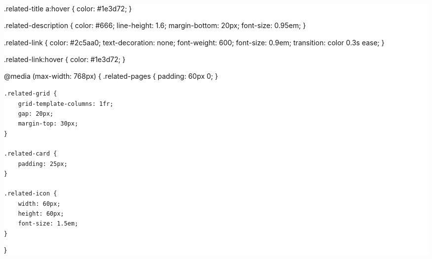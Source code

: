 .related-title a:hover {
    color: #1e3d72;
}

.related-description {
    color: #666;
    line-height: 1.6;
    margin-bottom: 20px;
    font-size: 0.95em;
}

.related-link {
    color: #2c5aa0;
    text-decoration: none;
    font-weight: 600;
    font-size: 0.9em;
    transition: color 0.3s ease;
}

.related-link:hover {
    color: #1e3d72;
}

@media (max-width: 768px) {
    .related-pages {
        padding: 60px 0;
    }
    
    .related-grid {
        grid-template-columns: 1fr;
        gap: 20px;
        margin-top: 30px;
    }
    
    .related-card {
        padding: 25px;
    }
    
    .related-icon {
        width: 60px;
        height: 60px;
        font-size: 1.5em;
    }
}
</style>

